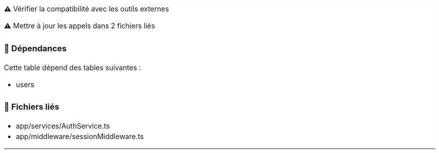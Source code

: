⚠️ Vérifier la compatibilité avec les outils externes

⚠️ Mettre à jour les appels dans 2 fichiers liés

### 🔗 Dépendances

Cette table dépend des tables suivantes :

- users

### 📄 Fichiers liés

- app/services/AuthService.ts
- app/middleware/sessionMiddleware.ts

---